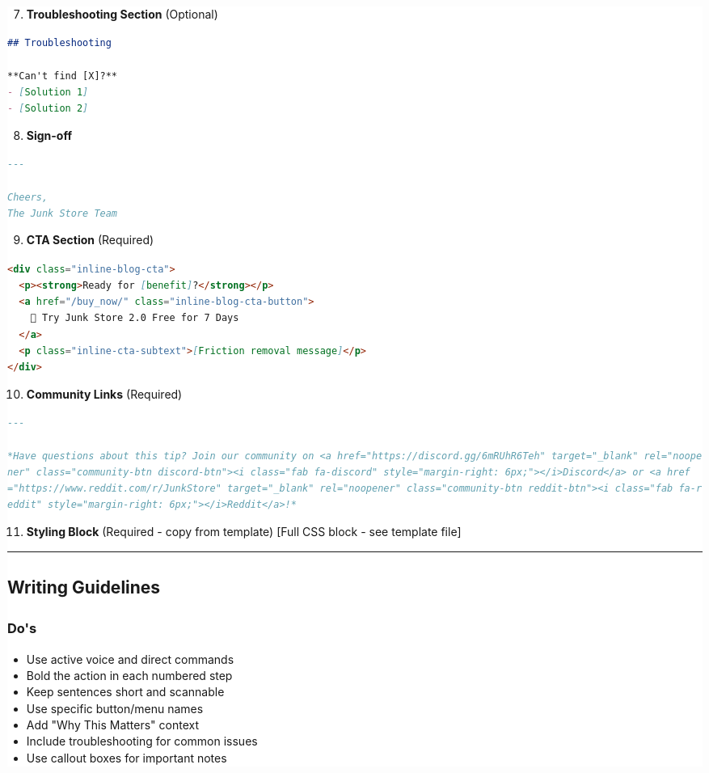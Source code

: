 7. **Troubleshooting Section** (Optional)
```markdown
## Troubleshooting

**Can't find [X]?**
- [Solution 1]
- [Solution 2]
```

8. **Sign-off**
```markdown
---

Cheers,
The Junk Store Team
```

9. **CTA Section** (Required)
```markdown
<div class="inline-blog-cta">
  <p><strong>Ready for [benefit]?</strong></p>
  <a href="/buy_now/" class="inline-blog-cta-button">
    🚀 Try Junk Store 2.0 Free for 7 Days
  </a>
  <p class="inline-cta-subtext">[Friction removal message]</p>
</div>
```

10. **Community Links** (Required)
```markdown
---

*Have questions about this tip? Join our community on <a href="https://discord.gg/6mRUhR6Teh" target="_blank" rel="noopener" class="community-btn discord-btn"><i class="fab fa-discord" style="margin-right: 6px;"></i>Discord</a> or <a href="https://www.reddit.com/r/JunkStore" target="_blank" rel="noopener" class="community-btn reddit-btn"><i class="fab fa-reddit" style="margin-right: 6px;"></i>Reddit</a>!*
```

11. **Styling Block** (Required - copy from template)
[Full CSS block - see template file]

---

## Writing Guidelines

### Do's
- Use active voice and direct commands
- Bold the action in each numbered step
- Keep sentences short and scannable
- Use specific button/menu names
- Add "Why This Matters" context
- Include troubleshooting for common issues
- Use callout boxes for important notes
